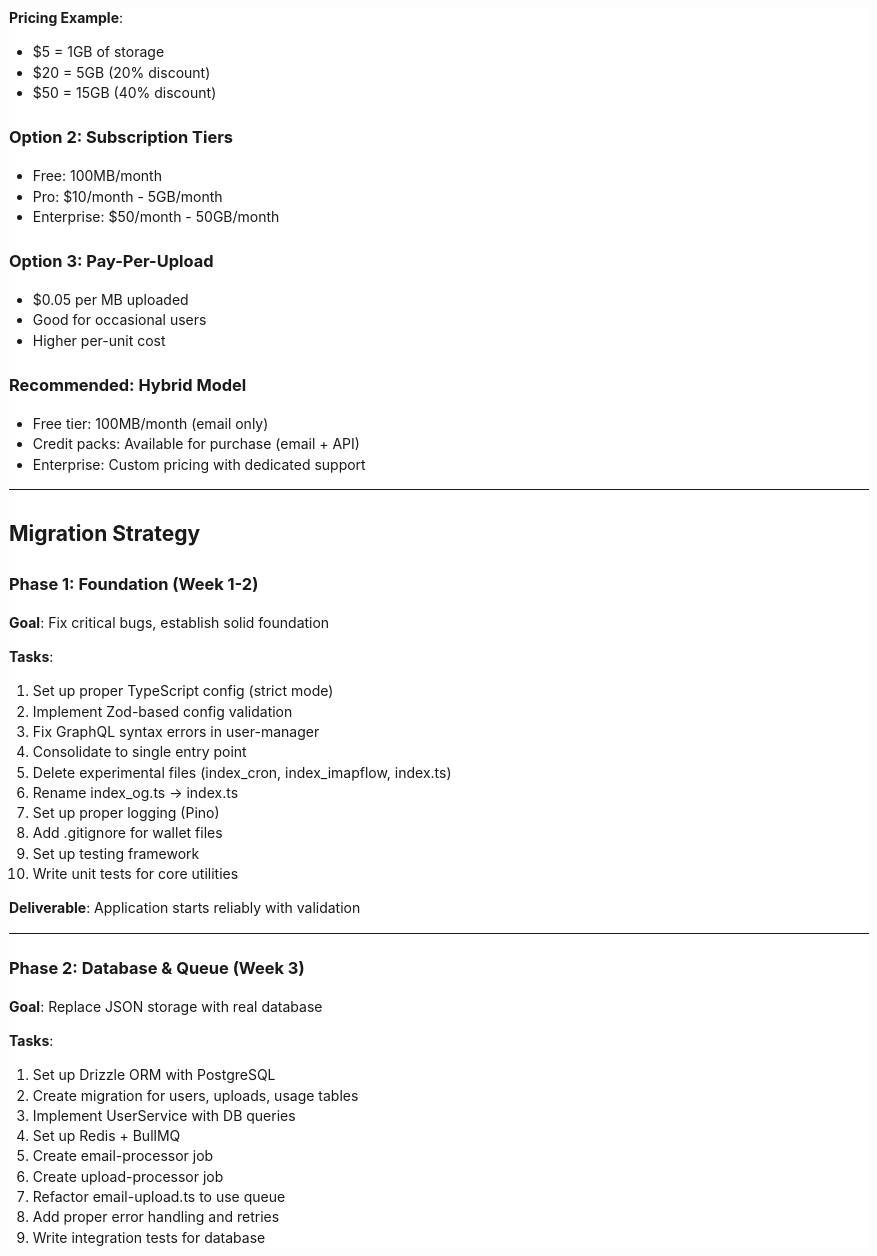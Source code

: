 **Pricing Example**:
- $5 = 1GB of storage
- $20 = 5GB (20% discount)
- $50 = 15GB (40% discount)

### Option 2: Subscription Tiers
- Free: 100MB/month
- Pro: $10/month - 5GB/month
- Enterprise: $50/month - 50GB/month

### Option 3: Pay-Per-Upload
- $0.05 per MB uploaded
- Good for occasional users
- Higher per-unit cost

### Recommended: Hybrid Model
- Free tier: 100MB/month (email only)
- Credit packs: Available for purchase (email + API)
- Enterprise: Custom pricing with dedicated support

---

## Migration Strategy

### Phase 1: Foundation (Week 1-2)
**Goal**: Fix critical bugs, establish solid foundation

**Tasks**:
1. Set up proper TypeScript config (strict mode)
2. Implement Zod-based config validation
3. Fix GraphQL syntax errors in user-manager
4. Consolidate to single entry point
5. Delete experimental files (index_cron, index_imapflow, index.ts)
6. Rename index_og.ts → index.ts
7. Set up proper logging (Pino)
8. Add .gitignore for wallet files
9. Set up testing framework
10. Write unit tests for core utilities

**Deliverable**: Application starts reliably with validation

---

### Phase 2: Database & Queue (Week 3)
**Goal**: Replace JSON storage with real database

**Tasks**:
1. Set up Drizzle ORM with PostgreSQL
2. Create migration for users, uploads, usage tables
3. Implement UserService with DB queries
4. Set up Redis + BullMQ
5. Create email-processor job
6. Create upload-processor job
7. Refactor email-upload.ts to use queue
8. Add proper error handling and retries
9. Write integration tests for database
